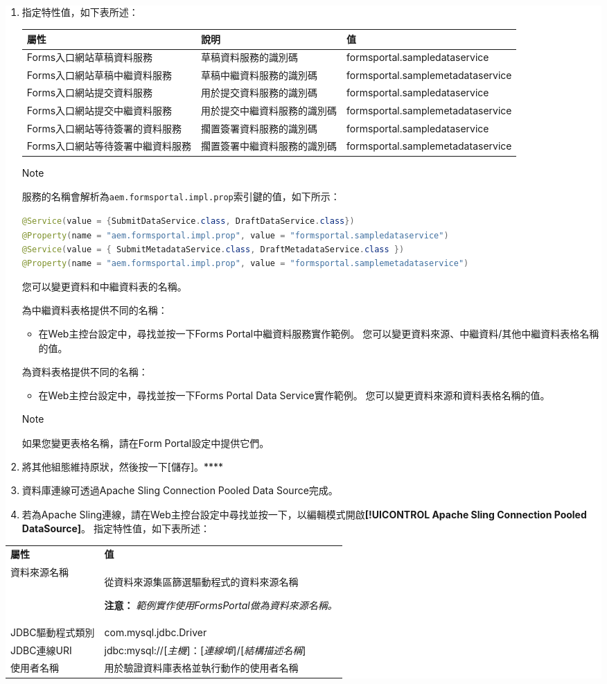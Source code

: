 1. 指定特性值，如下表所述：

   | **屬性** | **說明** | **值** |
   |---|---|---|
   | Forms入口網站草稿資料服務 | 草稿資料服務的識別碼 | formsportal.sampledataservice |
   | Forms入口網站草稿中繼資料服務 | 草稿中繼資料服務的識別碼 | formsportal.samplemetadataservice |
   | Forms入口網站提交資料服務 | 用於提交資料服務的識別碼 | formsportal.sampledataservice |
   | Forms入口網站提交中繼資料服務 | 用於提交中繼資料服務的識別碼 | formsportal.samplemetadataservice |
   | Forms入口網站等待簽署的資料服務 | 擱置簽署資料服務的識別碼 | formsportal.sampledataservice |
   | Forms入口網站等待簽署中繼資料服務 | 擱置簽署中繼資料服務的識別碼 | formsportal.samplemetadataservice |

   >[!NOTE]
   >
   >服務的名稱會解析為`aem.formsportal.impl.prop`索引鍵的值，如下所示：

   ```java
   @Service(value = {SubmitDataService.class, DraftDataService.class})
   @Property(name = "aem.formsportal.impl.prop", value = "formsportal.sampledataservice")
   @Service(value = { SubmitMetadataService.class, DraftMetadataService.class })
   @Property(name = "aem.formsportal.impl.prop", value = "formsportal.samplemetadataservice")
   ```

   您可以變更資料和中繼資料表的名稱。

   為中繼資料表格提供不同的名稱：

   * 在Web主控台設定中，尋找並按一下Forms Portal中繼資料服務實作範例。 您可以變更資料來源、中繼資料/其他中繼資料表格名稱的值。

   為資料表格提供不同的名稱：

   * 在Web主控台設定中，尋找並按一下Forms Portal Data Service實作範例。 您可以變更資料來源和資料表格名稱的值。

   >[!NOTE]
   >
   >如果您變更表格名稱，請在Form Portal設定中提供它們。

1. 將其他組態維持原狀，然後按一下[儲存]。****

1. 資料庫連線可透過Apache Sling Connection Pooled Data Source完成。
1. 若為Apache Sling連線，請在Web主控台設定中尋找並按一下，以編輯模式開啟&#x200B;**[!UICONTROL Apache Sling Connection Pooled DataSource]**。 指定特性值，如下表所述：

<table>
 <tbody>
  <tr>
   <td><strong>屬性</strong></td>
   <td><strong>值</strong></td>
  </tr>
  <tr>
   <td>資料來源名稱</td>
   <td><p>從資料來源集區篩選驅動程式的資料來源名稱</p> <p><strong>注意： </strong><em>範例實作使用FormsPortal做為資料來源名稱。</em></p> </td>
  </tr>
  <tr>
   <td>JDBC驅動程式類別</td>
   <td>com.mysql.jdbc.Driver</td>
  </tr>
  <tr>
   <td>JDBC連線URI<br /> </td>
   <td>jdbc:mysql://[<em>主機</em>]：[<em>連線埠</em>]/[<em>結構描述名稱</em>]</td>
  </tr>
  <tr>
   <td>使用者名稱</td>
   <td>用於驗證資料庫表格並執行動作的使用者名稱</td>
  </tr>